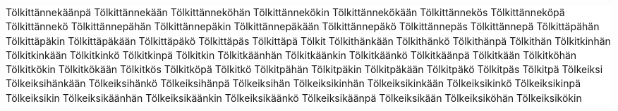Tölkittännekäänpä
Tölkittännekään
Tölkittänneköhän
Tölkittännekökin
Tölkittännekökään
Tölkittännekös
Tölkittänneköpä
Tölkittännekö
Tölkittännepähän
Tölkittännepäkin
Tölkittännepäkään
Tölkittännepäkö
Tölkittännepäs
Tölkittännepä
Tölkittäpähän
Tölkittäpäkin
Tölkittäpäkään
Tölkittäpäkö
Tölkittäpäs
Tölkittäpä
Tölkit
Tölkithänkään
Tölkithänkö
Tölkithänpä
Tölkithän
Tölkitkinhän
Tölkitkinkään
Tölkitkinkö
Tölkitkinpä
Tölkitkin
Tölkitkäänhän
Tölkitkäänkin
Tölkitkäänkö
Tölkitkäänpä
Tölkitkään
Tölkitköhän
Tölkitkökin
Tölkitkökään
Tölkitkös
Tölkitköpä
Tölkitkö
Tölkitpähän
Tölkitpäkin
Tölkitpäkään
Tölkitpäkö
Tölkitpäs
Tölkitpä
Tölkeiksi
Tölkeiksihänkään
Tölkeiksihänkö
Tölkeiksihänpä
Tölkeiksihän
Tölkeiksikinhän
Tölkeiksikinkään
Tölkeiksikinkö
Tölkeiksikinpä
Tölkeiksikin
Tölkeiksikäänhän
Tölkeiksikäänkin
Tölkeiksikäänkö
Tölkeiksikäänpä
Tölkeiksikään
Tölkeiksiköhän
Tölkeiksikökin